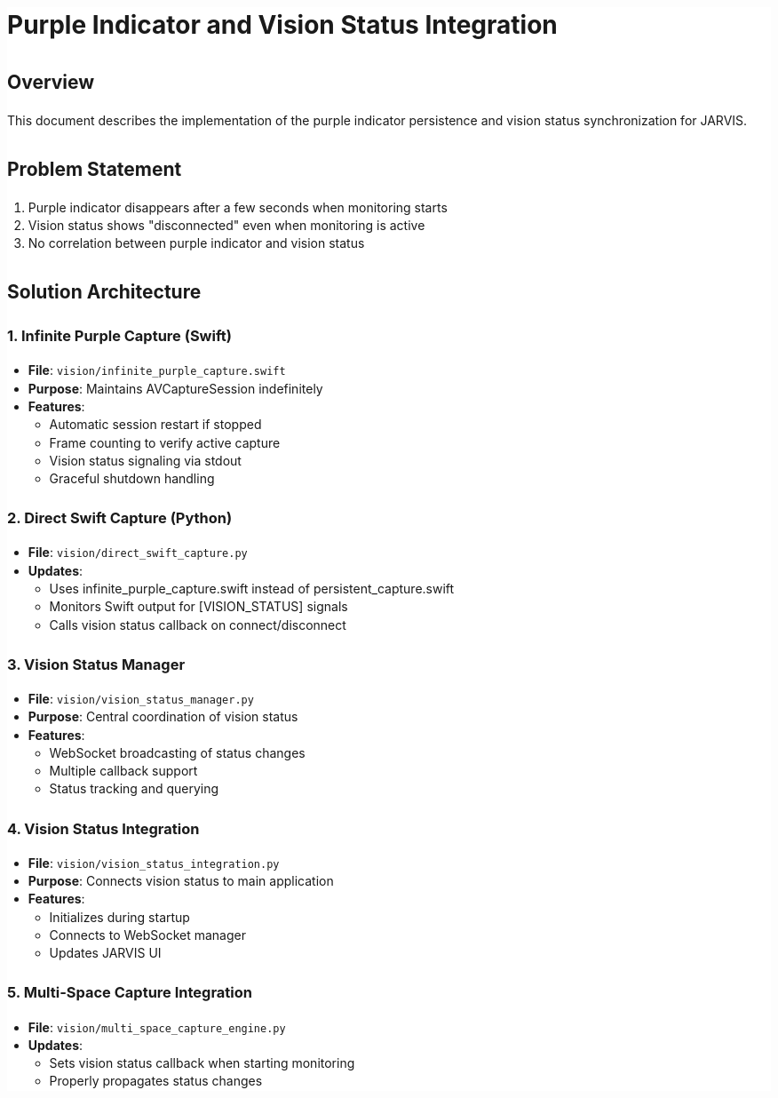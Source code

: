 # Purple Indicator and Vision Status Integration

## Overview
This document describes the implementation of the purple indicator persistence and vision status synchronization for JARVIS.

## Problem Statement
1. Purple indicator disappears after a few seconds when monitoring starts
2. Vision status shows "disconnected" even when monitoring is active
3. No correlation between purple indicator and vision status

## Solution Architecture

### 1. Infinite Purple Capture (Swift)
- **File**: `vision/infinite_purple_capture.swift`
- **Purpose**: Maintains AVCaptureSession indefinitely
- **Features**:
  - Automatic session restart if stopped
  - Frame counting to verify active capture
  - Vision status signaling via stdout
  - Graceful shutdown handling

### 2. Direct Swift Capture (Python)
- **File**: `vision/direct_swift_capture.py`
- **Updates**:
  - Uses infinite_purple_capture.swift instead of persistent_capture.swift
  - Monitors Swift output for [VISION_STATUS] signals
  - Calls vision status callback on connect/disconnect

### 3. Vision Status Manager
- **File**: `vision/vision_status_manager.py`
- **Purpose**: Central coordination of vision status
- **Features**:
  - WebSocket broadcasting of status changes
  - Multiple callback support
  - Status tracking and querying

### 4. Vision Status Integration
- **File**: `vision/vision_status_integration.py`
- **Purpose**: Connects vision status to main application
- **Features**:
  - Initializes during startup
  - Connects to WebSocket manager
  - Updates JARVIS UI

### 5. Multi-Space Capture Integration
- **File**: `vision/multi_space_capture_engine.py`
- **Updates**:
  - Sets vision status callback when starting monitoring
  - Properly propagates status changes
